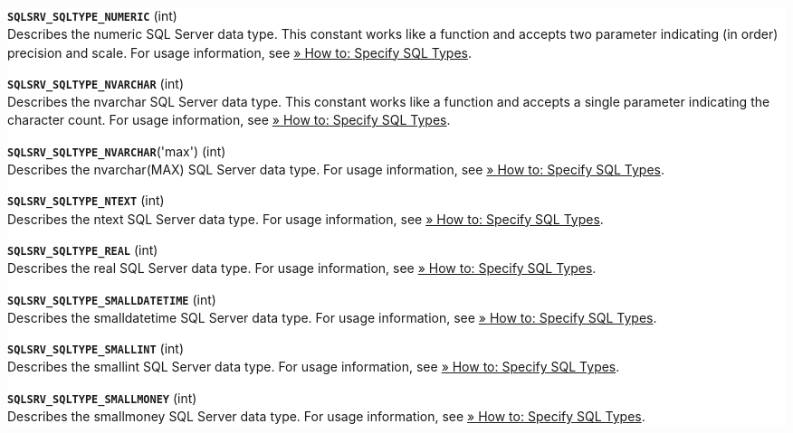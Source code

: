 **`SQLSRV_SQLTYPE_NUMERIC`** (<span class="type">int</span>)  
<span class="simpara"> Describes the numeric SQL Server data type. This
constant works like a function and accepts two parameter indicating (in
order) precision and scale. For usage information, see
<a href="http://msdn.microsoft.com/en-us/library/cc626305.aspx" class="link external">» How to: Specify SQL Types</a>.
</span>

**`SQLSRV_SQLTYPE_NVARCHAR`** (<span class="type">int</span>)  
<span class="simpara"> Describes the nvarchar SQL Server data type. This
constant works like a function and accepts a single parameter indicating
the character count. For usage information, see
<a href="http://msdn.microsoft.com/en-us/library/cc626305.aspx" class="link external">» How to: Specify SQL Types</a>.
</span>

**`SQLSRV_SQLTYPE_NVARCHAR`**('max') (<span class="type">int</span>)  
<span class="simpara"> Describes the nvarchar(MAX) SQL Server data type.
For usage information, see
<a href="http://msdn.microsoft.com/en-us/library/cc626305.aspx" class="link external">» How to: Specify SQL Types</a>.
</span>

**`SQLSRV_SQLTYPE_NTEXT`** (<span class="type">int</span>)  
<span class="simpara"> Describes the ntext SQL Server data type. For
usage information, see
<a href="http://msdn.microsoft.com/en-us/library/cc626305.aspx" class="link external">» How to: Specify SQL Types</a>.
</span>

**`SQLSRV_SQLTYPE_REAL`** (<span class="type">int</span>)  
<span class="simpara"> Describes the real SQL Server data type. For
usage information, see
<a href="http://msdn.microsoft.com/en-us/library/cc626305.aspx" class="link external">» How to: Specify SQL Types</a>.
</span>

**`SQLSRV_SQLTYPE_SMALLDATETIME`** (<span class="type">int</span>)  
<span class="simpara"> Describes the smalldatetime SQL Server data type.
For usage information, see
<a href="http://msdn.microsoft.com/en-us/library/cc626305.aspx" class="link external">» How to: Specify SQL Types</a>.
</span>

**`SQLSRV_SQLTYPE_SMALLINT`** (<span class="type">int</span>)  
<span class="simpara"> Describes the smallint SQL Server data type. For
usage information, see
<a href="http://msdn.microsoft.com/en-us/library/cc626305.aspx" class="link external">» How to: Specify SQL Types</a>.
</span>

**`SQLSRV_SQLTYPE_SMALLMONEY`** (<span class="type">int</span>)  
<span class="simpara"> Describes the smallmoney SQL Server data type.
For usage information, see
<a href="http://msdn.microsoft.com/en-us/library/cc626305.aspx" class="link external">» How to: Specify SQL Types</a>.
</span>
